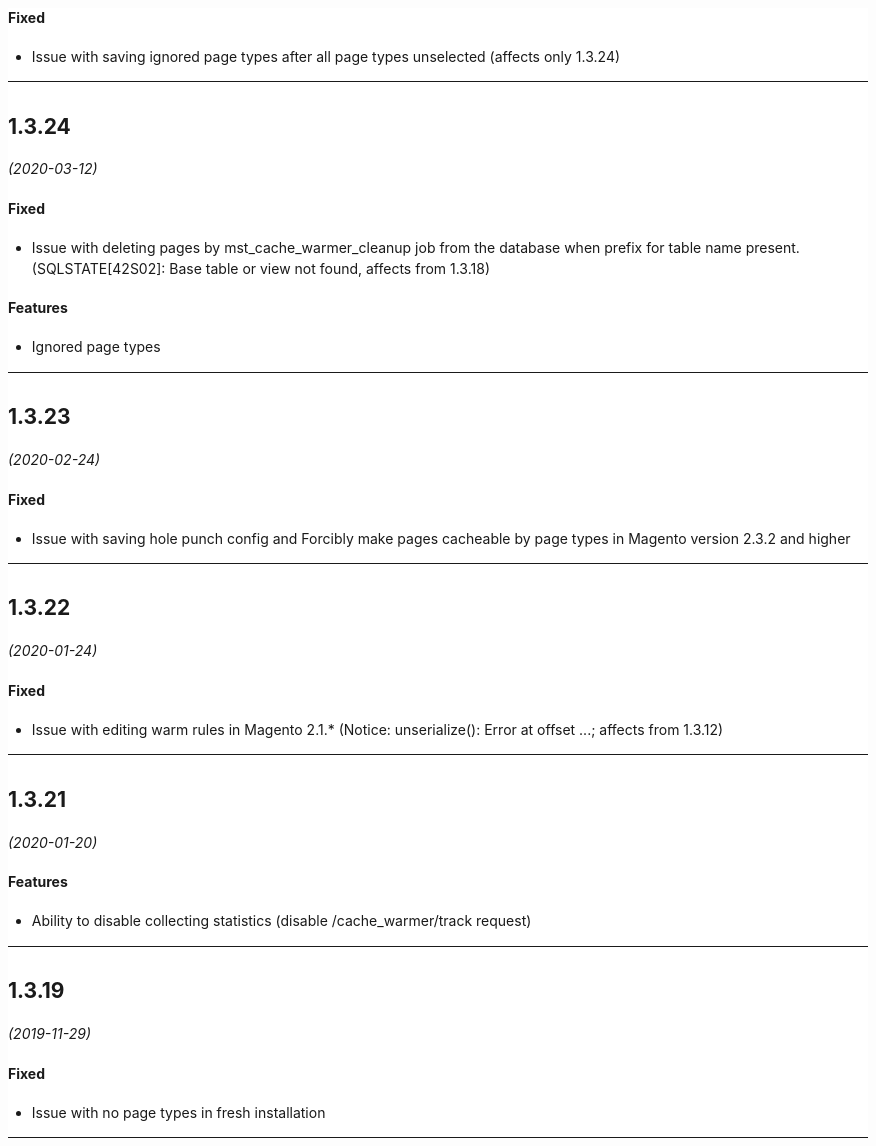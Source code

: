 #### Fixed
* Issue with saving ignored page types after all page types unselected (affects only 1.3.24)

---

## 1.3.24
*(2020-03-12)*

#### Fixed
* Issue with deleting pages by mst_cache_warmer_cleanup job from the database when prefix for table name present.
(SQLSTATE[42S02]: Base table or view not found, affects from 1.3.18)

#### Features
* Ignored page types
---

## 1.3.23
*(2020-02-24)*

#### Fixed
* Issue with saving hole punch config and Forcibly make pages cacheable by page types in Magento version 2.3.2 and higher

---

## 1.3.22
*(2020-01-24)*

#### Fixed
* Issue with editing warm rules in Magento 2.1.* (Notice: unserialize(): Error at offset ...; affects from 1.3.12)

---

## 1.3.21
*(2020-01-20)*

#### Features
* Ability to disable collecting statistics (disable /cache_warmer/track request)

---

## 1.3.19
*(2019-11-29)*

#### Fixed
* Issue with no page types in fresh installation

---